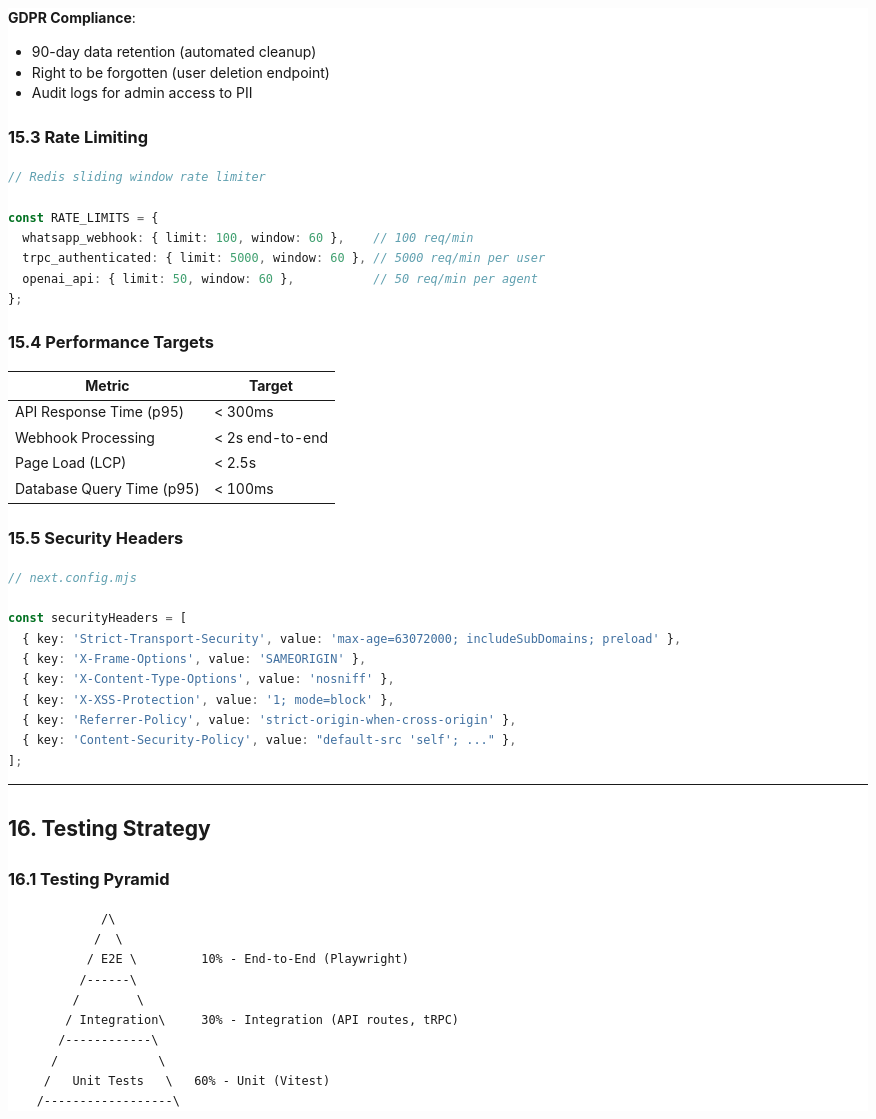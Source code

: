 **GDPR Compliance**:
- 90-day data retention (automated cleanup)
- Right to be forgotten (user deletion endpoint)
- Audit logs for admin access to PII

### 15.3 Rate Limiting

```typescript
// Redis sliding window rate limiter

const RATE_LIMITS = {
  whatsapp_webhook: { limit: 100, window: 60 },    // 100 req/min
  trpc_authenticated: { limit: 5000, window: 60 }, // 5000 req/min per user
  openai_api: { limit: 50, window: 60 },           // 50 req/min per agent
};
```

### 15.4 Performance Targets

| Metric | Target |
|--------|--------|
| API Response Time (p95) | < 300ms |
| Webhook Processing | < 2s end-to-end |
| Page Load (LCP) | < 2.5s |
| Database Query Time (p95) | < 100ms |

### 15.5 Security Headers

```typescript
// next.config.mjs

const securityHeaders = [
  { key: 'Strict-Transport-Security', value: 'max-age=63072000; includeSubDomains; preload' },
  { key: 'X-Frame-Options', value: 'SAMEORIGIN' },
  { key: 'X-Content-Type-Options', value: 'nosniff' },
  { key: 'X-XSS-Protection', value: '1; mode=block' },
  { key: 'Referrer-Policy', value: 'strict-origin-when-cross-origin' },
  { key: 'Content-Security-Policy', value: "default-src 'self'; ..." },
];
```

---

## 16. Testing Strategy

### 16.1 Testing Pyramid

```
             /\
            /  \
           / E2E \         10% - End-to-End (Playwright)
          /------\
         /        \
        / Integration\     30% - Integration (API routes, tRPC)
       /------------\
      /              \
     /   Unit Tests   \   60% - Unit (Vitest)
    /------------------\
```
